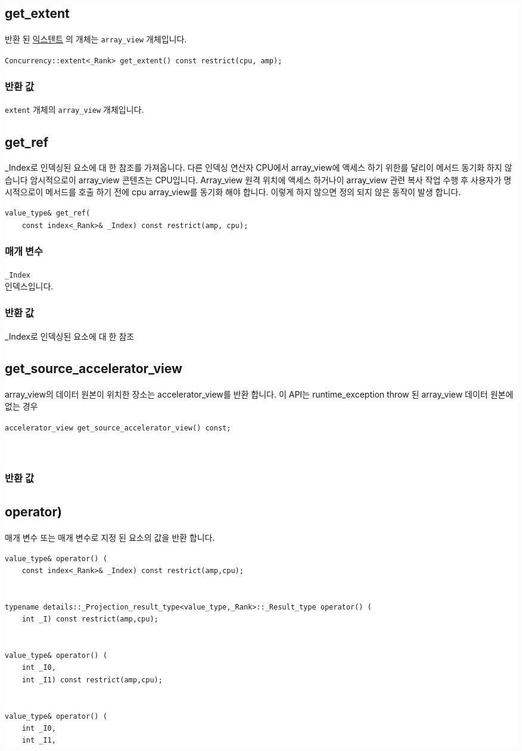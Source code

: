 ##  <a name="get_extent"></a> get_extent 

 반환 된 [익스텐트](extent-class.md) 의 개체는 `array_view` 개체입니다.  
  
```  
Concurrency::extent<_Rank> get_extent() const restrict(cpu, amp);
```  
  
### <a name="return-value"></a>반환 값  
 `extent` 개체의 `array_view` 개체입니다.  
  
##  <a name="get_ref"></a> get_ref 

 _Index로 인덱싱된 요소에 대 한 참조를 가져옵니다. 다른 인덱싱 연산자 CPU에서 array_view에 액세스 하기 위한를 달리이 메서드 동기화 하지 않습니다 암시적으로이 array_view 콘텐츠는 CPU입니다. Array_view 원격 위치에 액세스 하거나이 array_view 관련 복사 작업 수행 후 사용자가 명시적으로이 메서드를 호출 하기 전에 cpu array_view를 동기화 해야 합니다. 이렇게 하지 않으면 정의 되지 않은 동작이 발생 합니다.  
  
```  
value_type& get_ref(
    const index<_Rank>& _Index) const restrict(amp, cpu);
```  
  
### <a name="parameters"></a>매개 변수  
 `_Index`  
 인덱스입니다.  
  
### <a name="return-value"></a>반환 값  
 _Index로 인덱싱된 요소에 대 한 참조  
  
##  <a name="get_source_accelerator_view"></a> get_source_accelerator_view 

 array_view의 데이터 원본이 위치한 장소는 accelerator_view를 반환 합니다. 이 API는 runtime_exception throw 된 array_view 데이터 원본에 없는 경우  
  
```  
accelerator_view get_source_accelerator_view() const;

 
```  
  
### <a name="return-value"></a>반환 값  
  
##  <a name="operator_call"></a> operator) 

 매개 변수 또는 매개 변수로 지정 된 요소의 값을 반환 합니다.  
  
```  
value_type& operator() (
    const index<_Rank>& _Index) const restrict(amp,cpu);

 
typename details::_Projection_result_type<value_type,_Rank>::_Result_type operator() (
    int _I) const restrict(amp,cpu);

 
value_type& operator() (
    int _I0,  
    int _I1) const restrict(amp,cpu);

 
value_type& operator() (
    int _I0,  
    int _I1,  
```